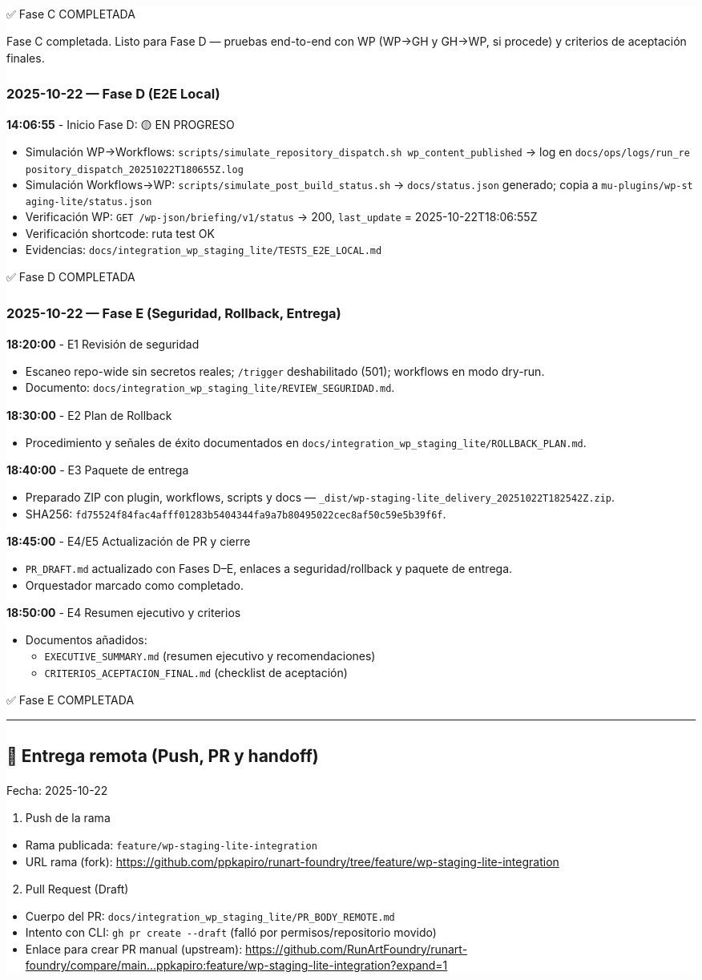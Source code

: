 ✅ Fase C COMPLETADA

Fase C completada. Listo para Fase D — pruebas end-to-end con WP (WP→GH y GH→WP, si procede) y criterios de aceptación finales.

### 2025-10-22 — Fase D (E2E Local)

**14:06:55** - Inicio Fase D: 🟡 EN PROGRESO
- Simulación WP→Workflows: `scripts/simulate_repository_dispatch.sh wp_content_published` → log en `docs/ops/logs/run_repository_dispatch_20251022T180655Z.log`
- Simulación Workflows→WP: `scripts/simulate_post_build_status.sh` → `docs/status.json` generado; copia a `mu-plugins/wp-staging-lite/status.json`
- Verificación WP: `GET /wp-json/briefing/v1/status` → 200, `last_update` = 2025-10-22T18:06:55Z
- Verificación shortcode: ruta test OK
- Evidencias: `docs/integration_wp_staging_lite/TESTS_E2E_LOCAL.md`

✅ Fase D COMPLETADA

### 2025-10-22 — Fase E (Seguridad, Rollback, Entrega)

**18:20:00** - E1 Revisión de seguridad
- Escaneo repo-wide sin secretos reales; `/trigger` deshabilitado (501); workflows en modo dry-run.
- Documento: `docs/integration_wp_staging_lite/REVIEW_SEGURIDAD.md`.

**18:30:00** - E2 Plan de Rollback
- Procedimiento y señales de éxito documentados en `docs/integration_wp_staging_lite/ROLLBACK_PLAN.md`.

**18:40:00** - E3 Paquete de entrega
- Preparado ZIP con plugin, workflows, scripts y docs — `_dist/wp-staging-lite_delivery_20251022T182542Z.zip`.
- SHA256: `fd75524f84fac4afff01283b5404344fa9a7b80495022cec8af50c59e5b39f6f`.

**18:45:00** - E4/E5 Actualización de PR y cierre
- `PR_DRAFT.md` actualizado con Fases D–E, enlaces a seguridad/rollback y paquete de entrega.
- Orquestador marcado como completado.

**18:50:00** - E4 Resumen ejecutivo y criterios
- Documentos añadidos:
  - `EXECUTIVE_SUMMARY.md` (resumen ejecutivo y recomendaciones)
  - `CRITERIOS_ACEPTACION_FINAL.md` (checklist de aceptación)

✅ Fase E COMPLETADA

---

## 🚀 Entrega remota (Push, PR y handoff)

Fecha: 2025-10-22

1) Push de la rama
- Rama publicada: `feature/wp-staging-lite-integration`
- URL rama (fork): https://github.com/ppkapiro/runart-foundry/tree/feature/wp-staging-lite-integration

2) Pull Request (Draft)
- Cuerpo del PR: `docs/integration_wp_staging_lite/PR_BODY_REMOTE.md`
- Intento con CLI: `gh pr create --draft` (falló por permisos/repositorio movido)
- Enlace para crear PR manual (upstream):
  https://github.com/RunArtFoundry/runart-foundry/compare/main...ppkapiro:feature/wp-staging-lite-integration?expand=1
